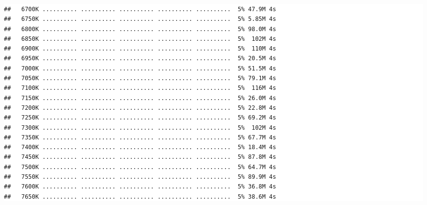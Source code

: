     ##   6700K .......... .......... .......... .......... ..........  5% 47.9M 4s
    ##   6750K .......... .......... .......... .......... ..........  5% 5.85M 4s
    ##   6800K .......... .......... .......... .......... ..........  5% 98.0M 4s
    ##   6850K .......... .......... .......... .......... ..........  5%  102M 4s
    ##   6900K .......... .......... .......... .......... ..........  5%  110M 4s
    ##   6950K .......... .......... .......... .......... ..........  5% 20.5M 4s
    ##   7000K .......... .......... .......... .......... ..........  5% 51.5M 4s
    ##   7050K .......... .......... .......... .......... ..........  5% 79.1M 4s
    ##   7100K .......... .......... .......... .......... ..........  5%  116M 4s
    ##   7150K .......... .......... .......... .......... ..........  5% 26.0M 4s
    ##   7200K .......... .......... .......... .......... ..........  5% 22.8M 4s
    ##   7250K .......... .......... .......... .......... ..........  5% 69.2M 4s
    ##   7300K .......... .......... .......... .......... ..........  5%  102M 4s
    ##   7350K .......... .......... .......... .......... ..........  5% 67.7M 4s
    ##   7400K .......... .......... .......... .......... ..........  5% 18.4M 4s
    ##   7450K .......... .......... .......... .......... ..........  5% 87.8M 4s
    ##   7500K .......... .......... .......... .......... ..........  5% 64.7M 4s
    ##   7550K .......... .......... .......... .......... ..........  5% 89.9M 4s
    ##   7600K .......... .......... .......... .......... ..........  5% 36.8M 4s
    ##   7650K .......... .......... .......... .......... ..........  5% 38.6M 4s
